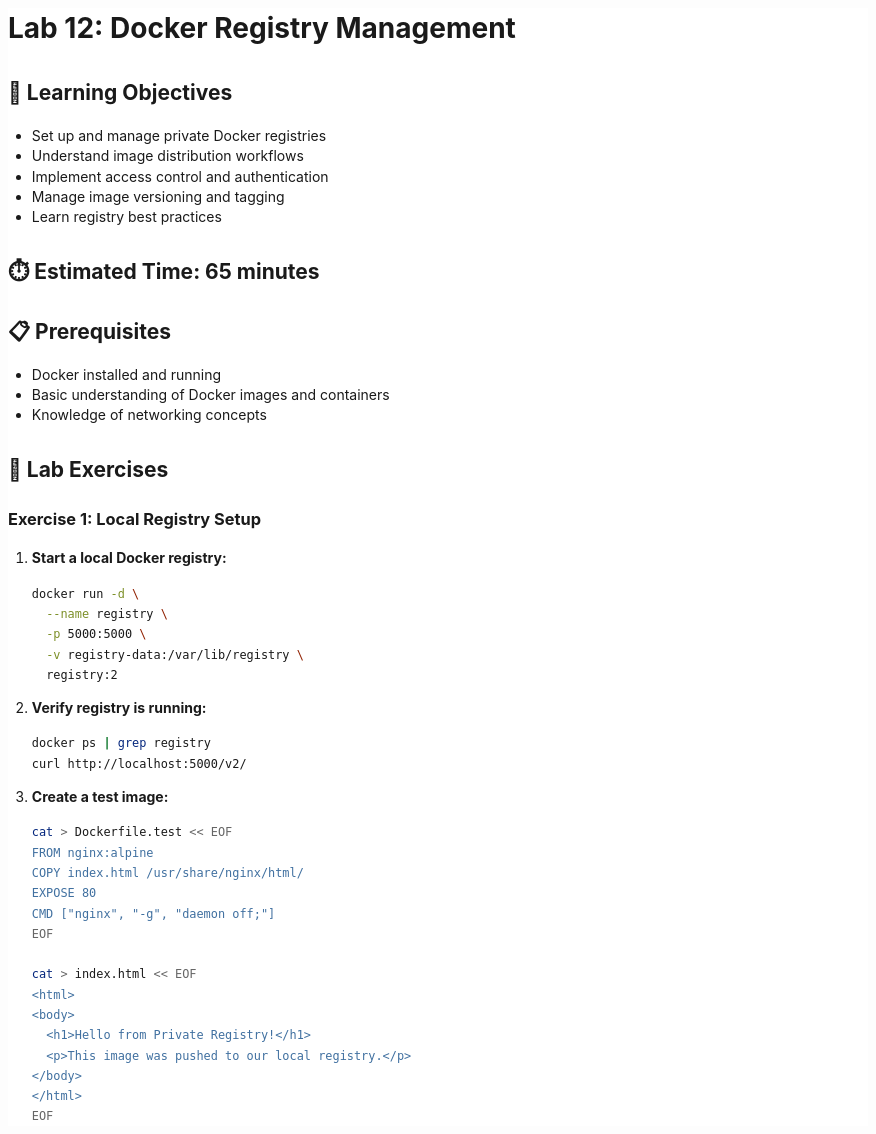 # Lab 12: Docker Registry Management

## 🎯 Learning Objectives
- Set up and manage private Docker registries
- Understand image distribution workflows
- Implement access control and authentication
- Manage image versioning and tagging
- Learn registry best practices

## ⏱️ Estimated Time: 65 minutes

## 📋 Prerequisites
- Docker installed and running
- Basic understanding of Docker images and containers
- Knowledge of networking concepts

## 🚀 Lab Exercises

### Exercise 1: Local Registry Setup

1. **Start a local Docker registry:**
   ```bash
   docker run -d \
     --name registry \
     -p 5000:5000 \
     -v registry-data:/var/lib/registry \
     registry:2
   ```

2. **Verify registry is running:**
   ```bash
   docker ps | grep registry
   curl http://localhost:5000/v2/
   ```

3. **Create a test image:**
   ```bash
   cat > Dockerfile.test << EOF
   FROM nginx:alpine
   COPY index.html /usr/share/nginx/html/
   EXPOSE 80
   CMD ["nginx", "-g", "daemon off;"]
   EOF
   
   cat > index.html << EOF
   <html>
   <body>
     <h1>Hello from Private Registry!</h1>
     <p>This image was pushed to our local registry.</p>
   </body>
   </html>
   EOF
   ```
